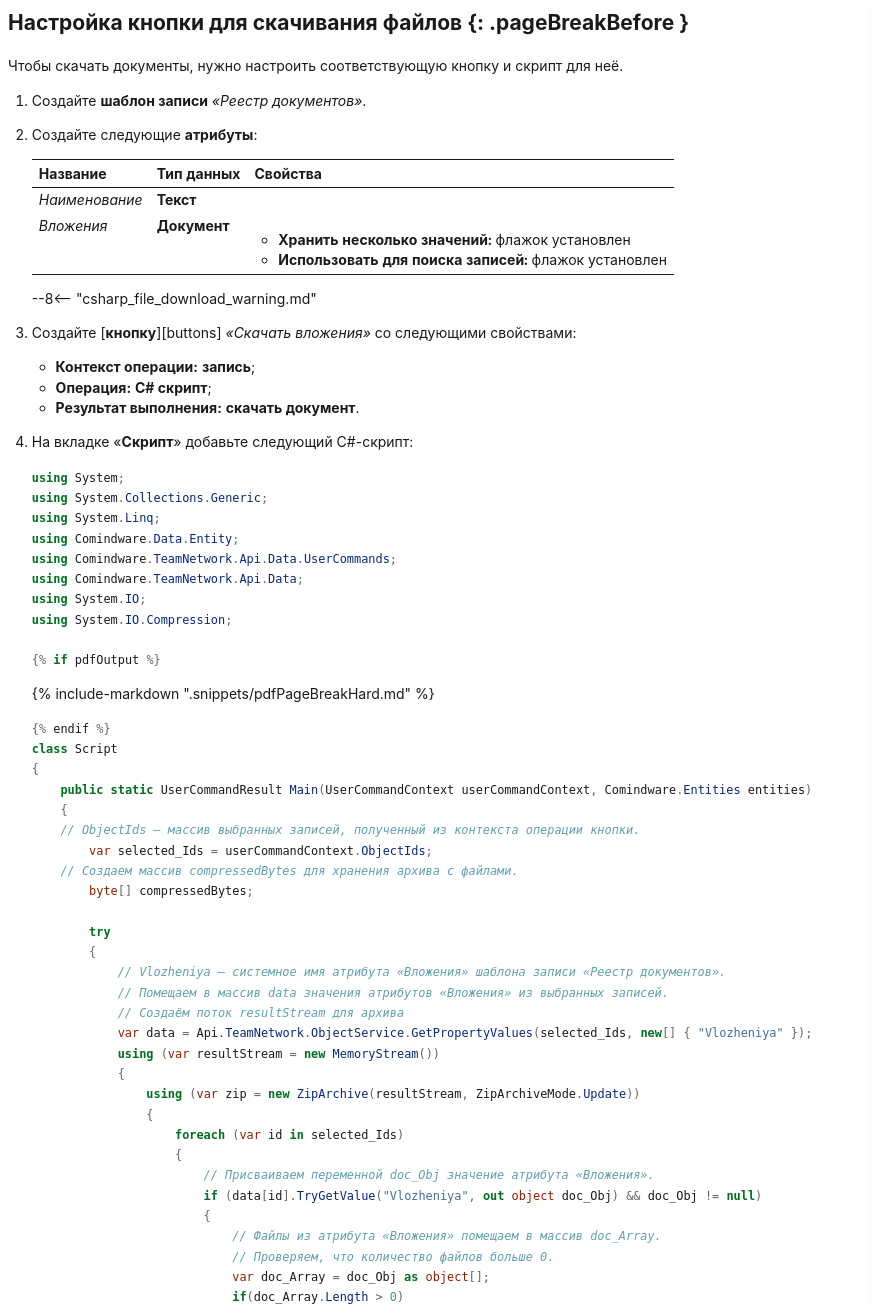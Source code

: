 ## Настройка кнопки для скачивания файлов {: .pageBreakBefore }

Чтобы скачать документы, нужно настроить соответствующую кнопку и скрипт для неё.

1. Создайте **шаблон записи** _«Реестр документов»_.
2. Создайте следующие **атрибуты**:

    | Название       | Тип данных   | Свойства                                                                                                    |
    | -------------- | ------------ | ----------------------------------------------------------------------------------------------------------- |
    | _Наименование_ | **Текст**    |                                                                                                             |
    | _Вложения_     | **Документ** | <ul><li>**Хранить несколько значений:** флажок установлен</li><li>**Использовать для поиска записей:** флажок установлен</li></ul> |

    --8<-- "csharp_file_download_warning.md"

3. Создайте [**кнопку**][buttons] _«Скачать вложения»_ со следующими свойствами:
    * **Контекст операции:** **запись**;
    * **Операция:** **С# скрипт**;
    * **Результат выполнения:** **скачать документ**.
4. На вкладке «**Скрипт**» добавьте следующий C#-скрипт:

    ``` cs title="Скрипт для скачивания архива с файлами"
    using System;
    using System.Collections.Generic;
    using System.Linq;
    using Comindware.Data.Entity;
    using Comindware.TeamNetwork.Api.Data.UserCommands;
    using Comindware.TeamNetwork.Api.Data;
    using System.IO;
    using System.IO.Compression;

    {% if pdfOutput %}
    ```
    {% include-markdown ".snippets/pdfPageBreakHard.md" %}
    ``` cs title="Скрипт для скачивания архива с файлами — продолжение"
    {% endif %}
    class Script
    {
        public static UserCommandResult Main(UserCommandContext userCommandContext, Comindware.Entities entities)
        {
        // ObjectIds — массив выбранных записей, полученный из контекста операции кнопки.
            var selected_Ids = userCommandContext.ObjectIds;
        // Создаем массив compressedBytes для хранения архива с файлами.
            byte[] compressedBytes;

            try
            {
                // Vlozheniya — системное имя атрибута «Вложения» шаблона записи «Реестр документов».
                // Помещаем в массив data значения атрибутов «Вложения» из выбранных записей.
                // Создаём поток resultStream для архива
                var data = Api.TeamNetwork.ObjectService.GetPropertyValues(selected_Ids, new[] { "Vlozheniya" });
                using (var resultStream = new MemoryStream())
                {
                    using (var zip = new ZipArchive(resultStream, ZipArchiveMode.Update))
                    {
                        foreach (var id in selected_Ids)
                        {
                            // Присваиваем переменной doc_Obj значение атрибута «Вложения».
                            if (data[id].TryGetValue("Vlozheniya", out object doc_Obj) && doc_Obj != null)
                            {
                                // Файлы из атрибута «Вложения» помещаем в массив doc_Array.
                                // Проверяем, что количество файлов больше 0.
                                var doc_Array = doc_Obj as object[];
                                if(doc_Array.Length > 0)